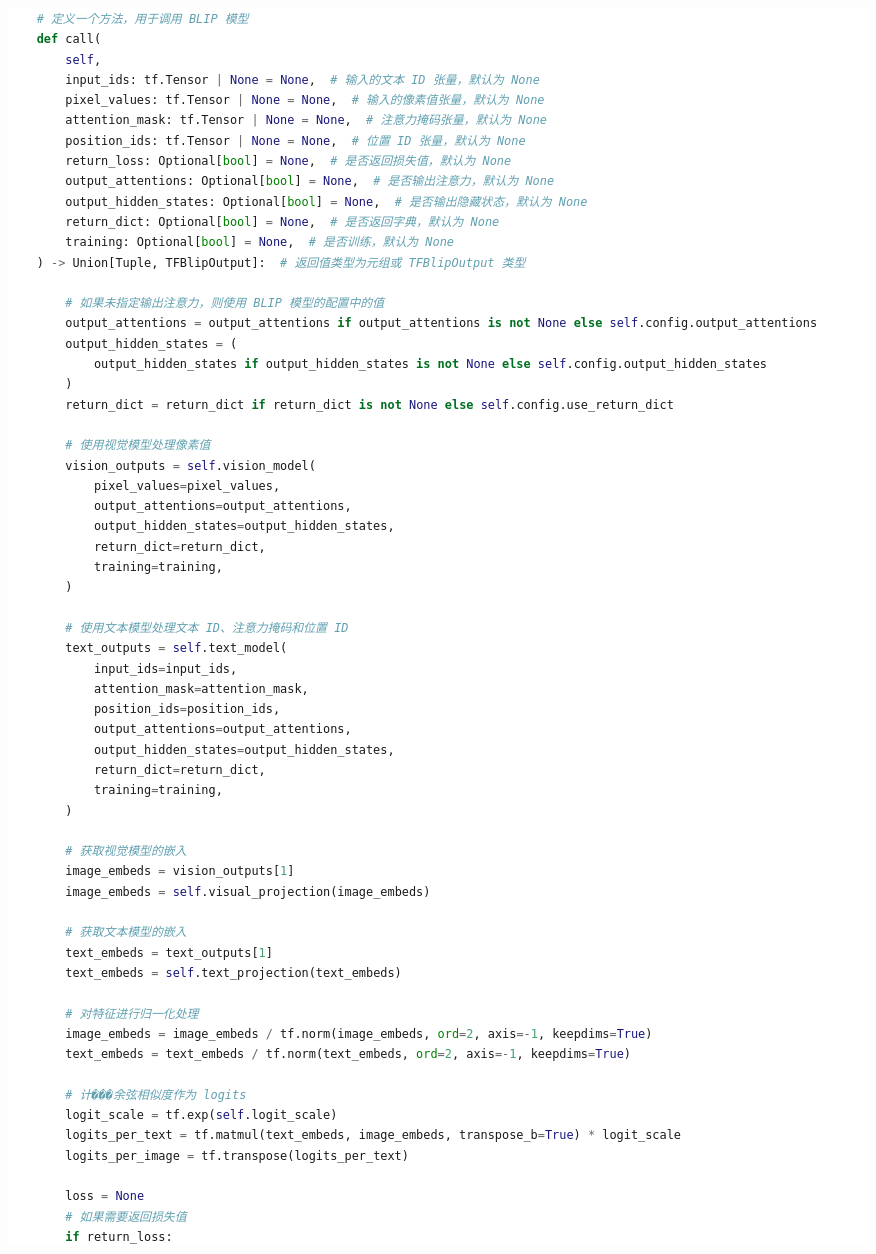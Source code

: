 ```py  
    # 定义一个方法，用于调用 BLIP 模型
    def call(
        self,
        input_ids: tf.Tensor | None = None,  # 输入的文本 ID 张量，默认为 None
        pixel_values: tf.Tensor | None = None,  # 输入的像素值张量，默认为 None
        attention_mask: tf.Tensor | None = None,  # 注意力掩码张量，默认为 None
        position_ids: tf.Tensor | None = None,  # 位置 ID 张量，默认为 None
        return_loss: Optional[bool] = None,  # 是否返回损失值，默认为 None
        output_attentions: Optional[bool] = None,  # 是否输出注意力，默认为 None
        output_hidden_states: Optional[bool] = None,  # 是否输出隐藏状态，默认为 None
        return_dict: Optional[bool] = None,  # 是否返回字典，默认为 None
        training: Optional[bool] = None,  # 是否训练，默认为 None
    ) -> Union[Tuple, TFBlipOutput]:  # 返回值类型为元组或 TFBlipOutput 类型

        # 如果未指定输出注意力，则使用 BLIP 模型的配置中的值
        output_attentions = output_attentions if output_attentions is not None else self.config.output_attentions
        output_hidden_states = (
            output_hidden_states if output_hidden_states is not None else self.config.output_hidden_states
        )
        return_dict = return_dict if return_dict is not None else self.config.use_return_dict

        # 使用视觉模型处理像素值
        vision_outputs = self.vision_model(
            pixel_values=pixel_values,
            output_attentions=output_attentions,
            output_hidden_states=output_hidden_states,
            return_dict=return_dict,
            training=training,
        )

        # 使用文本模型处理文本 ID、注意力掩码和位置 ID
        text_outputs = self.text_model(
            input_ids=input_ids,
            attention_mask=attention_mask,
            position_ids=position_ids,
            output_attentions=output_attentions,
            output_hidden_states=output_hidden_states,
            return_dict=return_dict,
            training=training,
        )

        # 获取视觉模型的嵌入
        image_embeds = vision_outputs[1]
        image_embeds = self.visual_projection(image_embeds)

        # 获取文本模型的嵌入
        text_embeds = text_outputs[1]
        text_embeds = self.text_projection(text_embeds)

        # 对特征进行归一化处理
        image_embeds = image_embeds / tf.norm(image_embeds, ord=2, axis=-1, keepdims=True)
        text_embeds = text_embeds / tf.norm(text_embeds, ord=2, axis=-1, keepdims=True)

        # 计���余弦相似度作为 logits
        logit_scale = tf.exp(self.logit_scale)
        logits_per_text = tf.matmul(text_embeds, image_embeds, transpose_b=True) * logit_scale
        logits_per_image = tf.transpose(logits_per_text)

        loss = None
        # 如果需要返回损失值
        if return_loss:
```